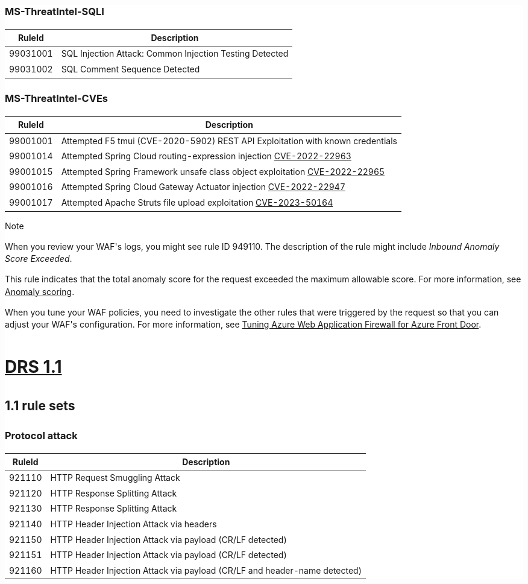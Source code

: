 ### <a name="drs99031-20"></a> MS-ThreatIntel-SQLI
|RuleId|Description|
|---|---|
|99031001|SQL Injection Attack: Common Injection Testing Detected|
|99031002|SQL Comment Sequence Detected|

### <a name="drs99001-20"></a> MS-ThreatIntel-CVEs
|RuleId|Description|
|---|---|
|99001001|Attempted F5 tmui (CVE-2020-5902) REST API Exploitation with known credentials|
|99001014|Attempted Spring Cloud routing-expression injection [CVE-2022-22963](https://www.cve.org/CVERecord?id=CVE-2022-22963)|
|99001015|Attempted Spring Framework unsafe class object exploitation [CVE-2022-22965](https://www.cve.org/CVERecord?id=CVE-2022-22965)|
|99001016|Attempted Spring Cloud Gateway Actuator injection [CVE-2022-22947](https://www.cve.org/CVERecord?id=CVE-2022-22947)
|99001017|Attempted Apache Struts file upload exploitation [CVE-2023-50164](https://www.cve.org/CVERecord?id=CVE-2023-50164)|

> [!NOTE]
> When you review your WAF's logs, you might see rule ID 949110. The description of the rule might include *Inbound Anomaly Score Exceeded*.
>
> This rule indicates that the total anomaly score for the request exceeded the maximum allowable score. For more information, see [Anomaly scoring](#anomaly-scoring-mode).
>
> When you tune your WAF policies, you need to investigate the other rules that were triggered by the request so that you can adjust your WAF's configuration. For more information, see [Tuning Azure Web Application Firewall for Azure Front Door](waf-front-door-tuning.md).

# [DRS 1.1](#tab/drs11)

## <a name="drs11"></a> 1.1 rule sets

### <a name="drs921-11"></a> Protocol attack
|RuleId|Description|
|---|---|
|921110|HTTP Request Smuggling Attack|
|921120|HTTP Response Splitting Attack|
|921130|HTTP Response Splitting Attack|
|921140|HTTP Header Injection Attack via headers|
|921150|HTTP Header Injection Attack via payload (CR/LF detected)|
|921151|HTTP Header Injection Attack via payload (CR/LF detected)|
|921160|HTTP Header Injection Attack via payload (CR/LF and header-name detected)|
